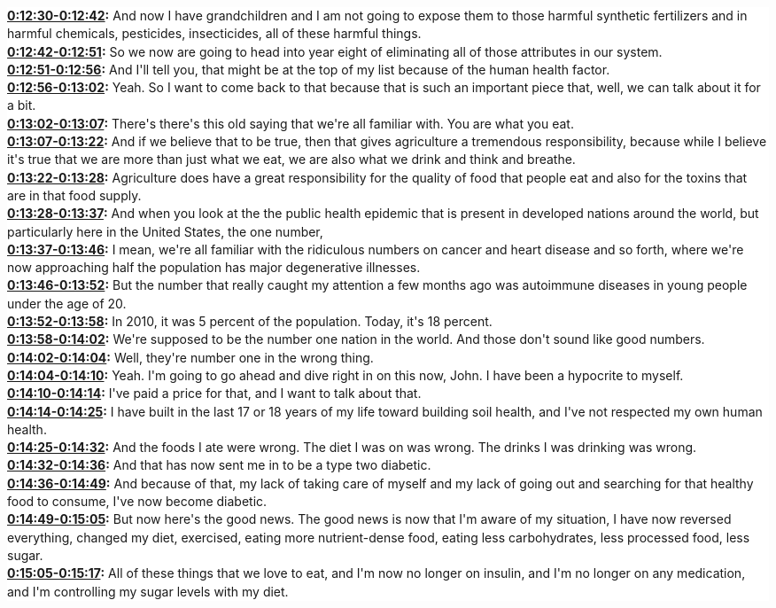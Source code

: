 **[0:12:30-0:12:42](https://traffic.libsyn.com/secure/regenerativeagriculture/Rick_Clark_FINAL_AUDIO.mp3#t=0:12:30):**  And now I have grandchildren and I am not going to expose them to those harmful synthetic fertilizers and in harmful chemicals, pesticides, insecticides, all of these harmful things.  
**[0:12:42-0:12:51](https://traffic.libsyn.com/secure/regenerativeagriculture/Rick_Clark_FINAL_AUDIO.mp3#t=0:12:42):**  So we now are going to head into year eight of eliminating all of those attributes in our system.  
**[0:12:51-0:12:56](https://traffic.libsyn.com/secure/regenerativeagriculture/Rick_Clark_FINAL_AUDIO.mp3#t=0:12:51):**  And I'll tell you, that might be at the top of my list because of the human health factor.  
**[0:12:56-0:13:02](https://traffic.libsyn.com/secure/regenerativeagriculture/Rick_Clark_FINAL_AUDIO.mp3#t=0:12:56):**  Yeah. So I want to come back to that because that is such an important piece that, well, we can talk about it for a bit.  
**[0:13:02-0:13:07](https://traffic.libsyn.com/secure/regenerativeagriculture/Rick_Clark_FINAL_AUDIO.mp3#t=0:13:02):**  There's there's this old saying that we're all familiar with. You are what you eat.  
**[0:13:07-0:13:22](https://traffic.libsyn.com/secure/regenerativeagriculture/Rick_Clark_FINAL_AUDIO.mp3#t=0:13:07):**  And if we believe that to be true, then that gives agriculture a tremendous responsibility, because while I believe it's true that we are more than just what we eat, we are also what we drink and think and breathe.  
**[0:13:22-0:13:28](https://traffic.libsyn.com/secure/regenerativeagriculture/Rick_Clark_FINAL_AUDIO.mp3#t=0:13:22):**  Agriculture does have a great responsibility for the quality of food that people eat and also for the toxins that are in that food supply.  
**[0:13:28-0:13:37](https://traffic.libsyn.com/secure/regenerativeagriculture/Rick_Clark_FINAL_AUDIO.mp3#t=0:13:28):**  And when you look at the the public health epidemic that is present in developed nations around the world, but particularly here in the United States, the one number,  
**[0:13:37-0:13:46](https://traffic.libsyn.com/secure/regenerativeagriculture/Rick_Clark_FINAL_AUDIO.mp3#t=0:13:37):**  I mean, we're all familiar with the ridiculous numbers on cancer and heart disease and so forth, where we're now approaching half the population has major degenerative illnesses.  
**[0:13:46-0:13:52](https://traffic.libsyn.com/secure/regenerativeagriculture/Rick_Clark_FINAL_AUDIO.mp3#t=0:13:46):**  But the number that really caught my attention a few months ago was autoimmune diseases in young people under the age of 20.  
**[0:13:52-0:13:58](https://traffic.libsyn.com/secure/regenerativeagriculture/Rick_Clark_FINAL_AUDIO.mp3#t=0:13:52):**  In 2010, it was 5 percent of the population. Today, it's 18 percent.  
**[0:13:58-0:14:02](https://traffic.libsyn.com/secure/regenerativeagriculture/Rick_Clark_FINAL_AUDIO.mp3#t=0:13:58):**  We're supposed to be the number one nation in the world. And those don't sound like good numbers.  
**[0:14:02-0:14:04](https://traffic.libsyn.com/secure/regenerativeagriculture/Rick_Clark_FINAL_AUDIO.mp3#t=0:14:02):**  Well, they're number one in the wrong thing.  
**[0:14:04-0:14:10](https://traffic.libsyn.com/secure/regenerativeagriculture/Rick_Clark_FINAL_AUDIO.mp3#t=0:14:04):**  Yeah. I'm going to go ahead and dive right in on this now, John. I have been a hypocrite to myself.  
**[0:14:10-0:14:14](https://traffic.libsyn.com/secure/regenerativeagriculture/Rick_Clark_FINAL_AUDIO.mp3#t=0:14:10):**  I've paid a price for that, and I want to talk about that.  
**[0:14:14-0:14:25](https://traffic.libsyn.com/secure/regenerativeagriculture/Rick_Clark_FINAL_AUDIO.mp3#t=0:14:14):**  I have built in the last 17 or 18 years of my life toward building soil health, and I've not respected my own human health.  
**[0:14:25-0:14:32](https://traffic.libsyn.com/secure/regenerativeagriculture/Rick_Clark_FINAL_AUDIO.mp3#t=0:14:25):**  And the foods I ate were wrong. The diet I was on was wrong. The drinks I was drinking was wrong.  
**[0:14:32-0:14:36](https://traffic.libsyn.com/secure/regenerativeagriculture/Rick_Clark_FINAL_AUDIO.mp3#t=0:14:32):**  And that has now sent me in to be a type two diabetic.  
**[0:14:36-0:14:49](https://traffic.libsyn.com/secure/regenerativeagriculture/Rick_Clark_FINAL_AUDIO.mp3#t=0:14:36):**  And because of that, my lack of taking care of myself and my lack of going out and searching for that healthy food to consume, I've now become diabetic.  
**[0:14:49-0:15:05](https://traffic.libsyn.com/secure/regenerativeagriculture/Rick_Clark_FINAL_AUDIO.mp3#t=0:14:49):**  But now here's the good news. The good news is now that I'm aware of my situation, I have now reversed everything, changed my diet, exercised, eating more nutrient-dense food, eating less carbohydrates, less processed food, less sugar.  
**[0:15:05-0:15:17](https://traffic.libsyn.com/secure/regenerativeagriculture/Rick_Clark_FINAL_AUDIO.mp3#t=0:15:05):**  All of these things that we love to eat, and I'm now no longer on insulin, and I'm no longer on any medication, and I'm controlling my sugar levels with my diet.  